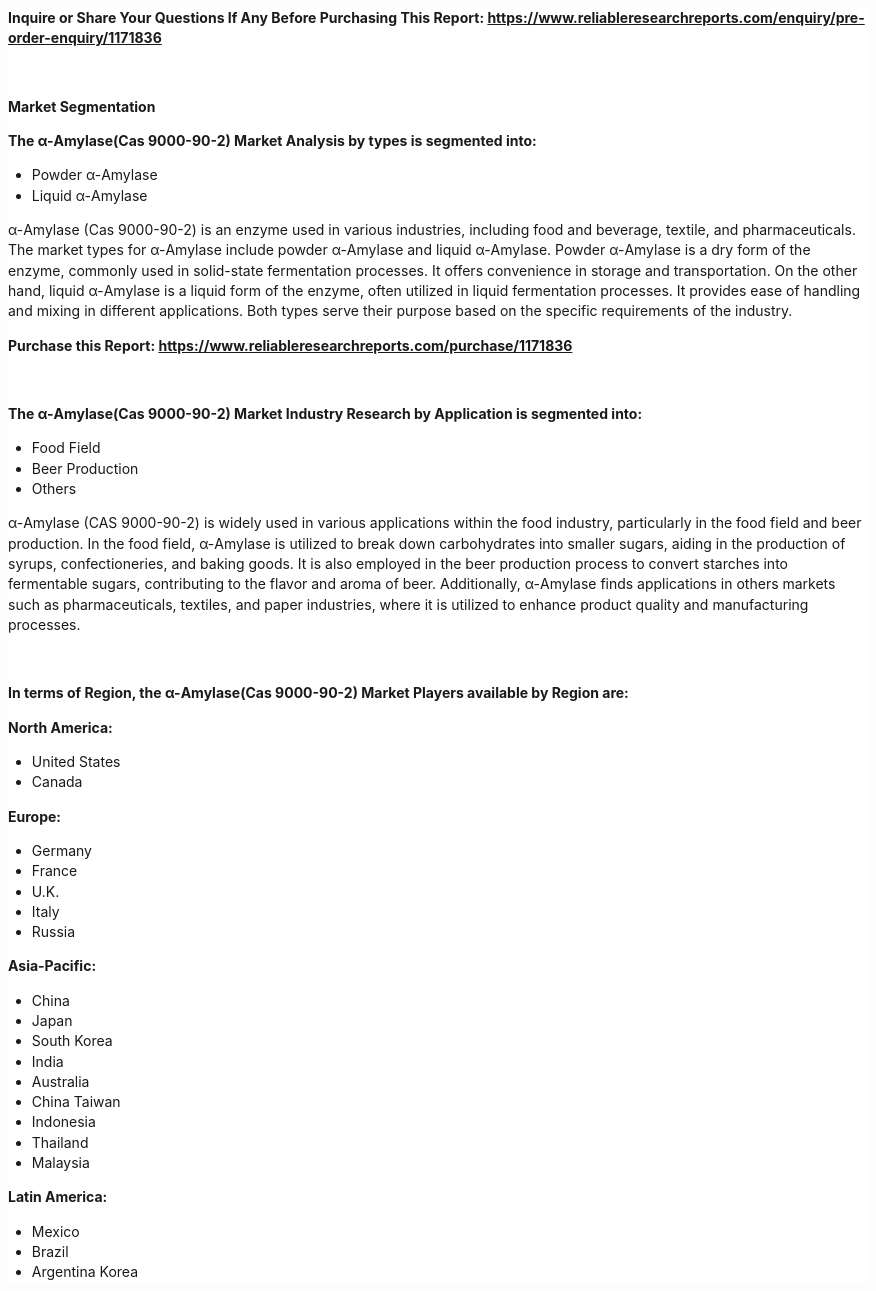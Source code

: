 <p><strong>Inquire or Share Your Questions If Any Before Purchasing This Report: <a href="https://www.reliableresearchreports.com/enquiry/pre-order-enquiry/1171836">https://www.reliableresearchreports.com/enquiry/pre-order-enquiry/1171836</a></strong></p>
<p>&nbsp;</p>
<p><strong>Market Segmentation</strong></p>
<p><strong>The α-Amylase(Cas 9000-90-2) Market Analysis by types is segmented into:</strong></p>
<p><ul><li>Powder α-Amylase</li><li>Liquid α-Amylase</li></ul></p>
<p><p>α-Amylase (Cas 9000-90-2) is an enzyme used in various industries, including food and beverage, textile, and pharmaceuticals. The market types for α-Amylase include powder α-Amylase and liquid α-Amylase. Powder α-Amylase is a dry form of the enzyme, commonly used in solid-state fermentation processes. It offers convenience in storage and transportation. On the other hand, liquid α-Amylase is a liquid form of the enzyme, often utilized in liquid fermentation processes. It provides ease of handling and mixing in different applications. Both types serve their purpose based on the specific requirements of the industry.</p></p>
<p><strong>Purchase this Report:&nbsp;<a href="https://www.reliableresearchreports.com/purchase/1171836">https://www.reliableresearchreports.com/purchase/1171836</a></strong></p>
<p>&nbsp;</p>
<p><strong>The α-Amylase(Cas 9000-90-2) Market Industry Research by Application is segmented into:</strong></p>
<p><ul><li>Food Field</li><li>Beer Production</li><li>Others</li></ul></p>
<p><p>α-Amylase (CAS 9000-90-2) is widely used in various applications within the food industry, particularly in the food field and beer production. In the food field, α-Amylase is utilized to break down carbohydrates into smaller sugars, aiding in the production of syrups, confectioneries, and baking goods. It is also employed in the beer production process to convert starches into fermentable sugars, contributing to the flavor and aroma of beer. Additionally, α-Amylase finds applications in others markets such as pharmaceuticals, textiles, and paper industries, where it is utilized to enhance product quality and manufacturing processes.</p></p>
<p>&nbsp;</p>
<p><strong>In terms of Region, the α-Amylase(Cas 9000-90-2) Market Players available by Region are:</strong></p>
<p>
    <p> <strong> North America: </strong>
        <ul>
            <li>United States</li>
            <li>Canada</li>
        </ul>
        </p> 
    <p> <strong> Europe: </strong>
        <ul>
            <li>Germany</li>
            <li>France</li>
            <li>U.K.</li>
            <li>Italy</li>
            <li>Russia</li>
        </ul>
        </p> 
    <p> <strong> Asia-Pacific: </strong>
        <ul>
            <li>China</li>
            <li>Japan</li>
            <li>South Korea</li>
            <li>India</li>
            <li>Australia</li>
            <li>China Taiwan</li>
            <li>Indonesia</li>
            <li>Thailand</li>
            <li>Malaysia</li>
        </ul>
        </p> 
    <p> <strong> Latin America: </strong>
        <ul>
            <li>Mexico</li>
            <li>Brazil</li>
            <li>Argentina Korea</li>